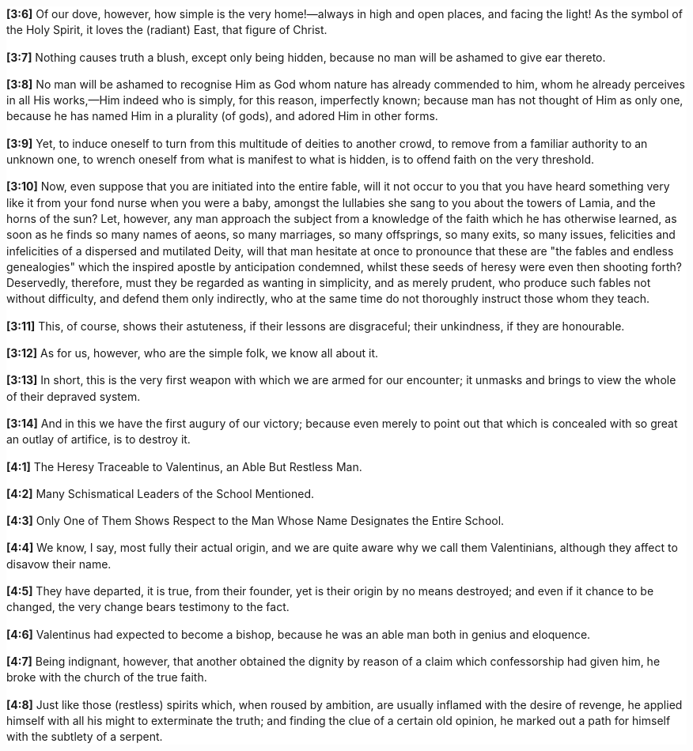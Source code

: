 **[3:6]** Of our dove, however, how simple is the very home!—always in high and open places, and facing the light! As the symbol of the Holy Spirit, it loves the (radiant) East, that figure of Christ.

**[3:7]** Nothing causes truth a blush, except only being hidden, because no man will be ashamed to give ear thereto.

**[3:8]** No man will be ashamed to recognise Him as God whom nature has already commended to him, whom he already perceives in all His works,—Him indeed who is simply, for this reason, imperfectly known; because man has not thought of Him as only one, because he has named Him in a plurality (of gods), and adored Him in other forms.

**[3:9]** Yet, to induce oneself to turn from this multitude of deities to another crowd, to remove from a familiar authority to an unknown one, to wrench oneself from what is manifest to what is hidden, is to offend faith on the very threshold.

**[3:10]** Now, even suppose that you are initiated into the entire fable, will it not occur to you that you have heard something very like it from your fond nurse when you were a baby, amongst the lullabies she sang to you about the towers of Lamia, and the horns of the sun? Let, however, any man approach the subject from a knowledge of the faith which he has otherwise learned, as soon as he finds so many names of aeons, so many marriages, so many offsprings, so many exits, so many issues, felicities and infelicities of a dispersed and mutilated Deity, will that man hesitate at once to pronounce that these are "the fables and endless genealogies" which the inspired apostle by anticipation condemned, whilst these seeds of heresy were even then shooting forth? Deservedly, therefore, must they be regarded as wanting in simplicity, and as merely prudent, who produce such fables not without difficulty, and defend them only indirectly, who at the same time do not thoroughly instruct those whom they teach.

**[3:11]** This, of course, shows their astuteness, if their lessons are disgraceful; their unkindness, if they are honourable.

**[3:12]** As for us, however, who are the simple folk, we know all about it.

**[3:13]** In short, this is the very first weapon with which we are armed for our encounter; it unmasks and brings to view the whole of their depraved system.

**[3:14]** And in this we have the first augury of our victory; because even merely to point out that which is concealed with so great an outlay of artifice, is to destroy it.

**[4:1]** The Heresy Traceable to Valentinus, an Able But Restless Man.

**[4:2]** Many Schismatical Leaders of the School Mentioned.

**[4:3]** Only One of Them Shows Respect to the Man Whose Name Designates the Entire School.

**[4:4]** We know, I say, most fully their actual origin, and we are quite aware why we call them Valentinians, although they affect to disavow their name.

**[4:5]** They have departed, it is true, from their founder, yet is their origin by no means destroyed; and even if it chance to be changed, the very change bears testimony to the fact.

**[4:6]** Valentinus had expected to become a bishop, because he was an able man both in genius and eloquence.

**[4:7]** Being indignant, however, that another obtained the dignity by reason of a claim which confessorship had given him, he broke with the church of the true faith.

**[4:8]** Just like those (restless) spirits which, when roused by ambition, are usually inflamed with the desire of revenge, he applied himself with all his might to exterminate the truth; and finding the clue of a certain old opinion, he marked out a path for himself with the subtlety of a serpent.

